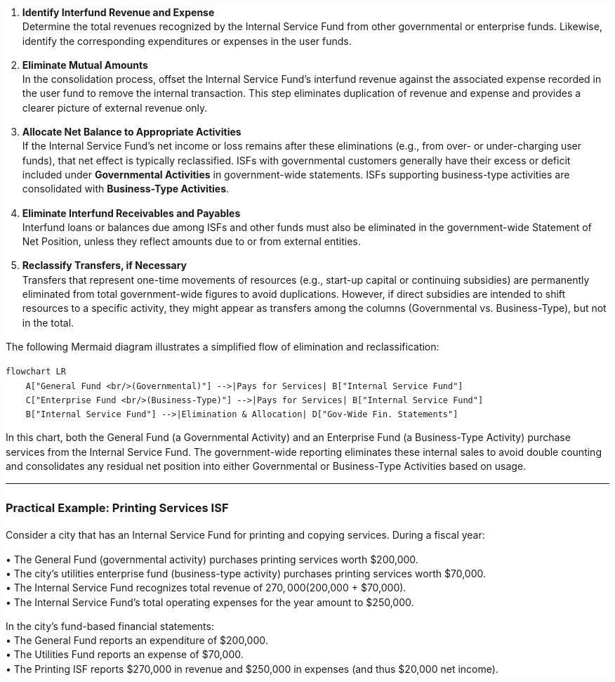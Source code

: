 1. **Identify Interfund Revenue and Expense**  
   Determine the total revenues recognized by the Internal Service Fund from other governmental or enterprise funds. Likewise, identify the corresponding expenditures or expenses in the user funds.

2. **Eliminate Mutual Amounts**  
   In the consolidation process, offset the Internal Service Fund’s interfund revenue against the associated expense recorded in the user fund to remove the internal transaction. This step eliminates duplication of revenue and expense and provides a clearer picture of external revenue only.

3. **Allocate Net Balance to Appropriate Activities**  
   If the Internal Service Fund’s net income or loss remains after these eliminations (e.g., from over- or under-charging user funds), that net effect is typically reclassified. ISFs with governmental customers generally have their excess or deficit included under **Governmental Activities** in government-wide statements. ISFs supporting business-type activities are consolidated with **Business-Type Activities**.

4. **Eliminate Interfund Receivables and Payables**  
   Interfund loans or balances due among ISFs and other funds must also be eliminated in the government-wide Statement of Net Position, unless they reflect amounts due to or from external entities.

5. **Reclassify Transfers, if Necessary**  
   Transfers that represent one-time movements of resources (e.g., start-up capital or continuing subsidies) are permanently eliminated from total government-wide figures to avoid duplications. However, if direct subsidies are intended to shift resources to a specific activity, they might appear as transfers among the columns (Governmental vs. Business-Type), but not in the total.

The following Mermaid diagram illustrates a simplified flow of elimination and reclassification:

```mermaid
flowchart LR
    A["General Fund <br/>(Governmental)"] -->|Pays for Services| B["Internal Service Fund"]
    C["Enterprise Fund <br/>(Business-Type)"] -->|Pays for Services| B["Internal Service Fund"]
    B["Internal Service Fund"] -->|Elimination & Allocation| D["Gov-Wide Fin. Statements"]
```

In this chart, both the General Fund (a Governmental Activity) and an Enterprise Fund (a Business-Type Activity) purchase services from the Internal Service Fund. The government-wide reporting eliminates these internal sales to avoid double counting and consolidates any residual net position into either Governmental or Business-Type Activities based on usage.

--------------------------------------------------------------------------------
### Practical Example: Printing Services ISF

Consider a city that has an Internal Service Fund for printing and copying services. During a fiscal year:

• The General Fund (governmental activity) purchases printing services worth $200,000.  
• The city’s utilities enterprise fund (business-type activity) purchases printing services worth $70,000.  
• The Internal Service Fund recognizes total revenue of $270,000 ($200,000 + $70,000).  
• The Internal Service Fund’s total operating expenses for the year amount to $250,000.  

In the city’s fund-based financial statements:  
• The General Fund reports an expenditure of $200,000.  
• The Utilities Fund reports an expense of $70,000.  
• The Printing ISF reports $270,000 in revenue and $250,000 in expenses (and thus $20,000 net income).
